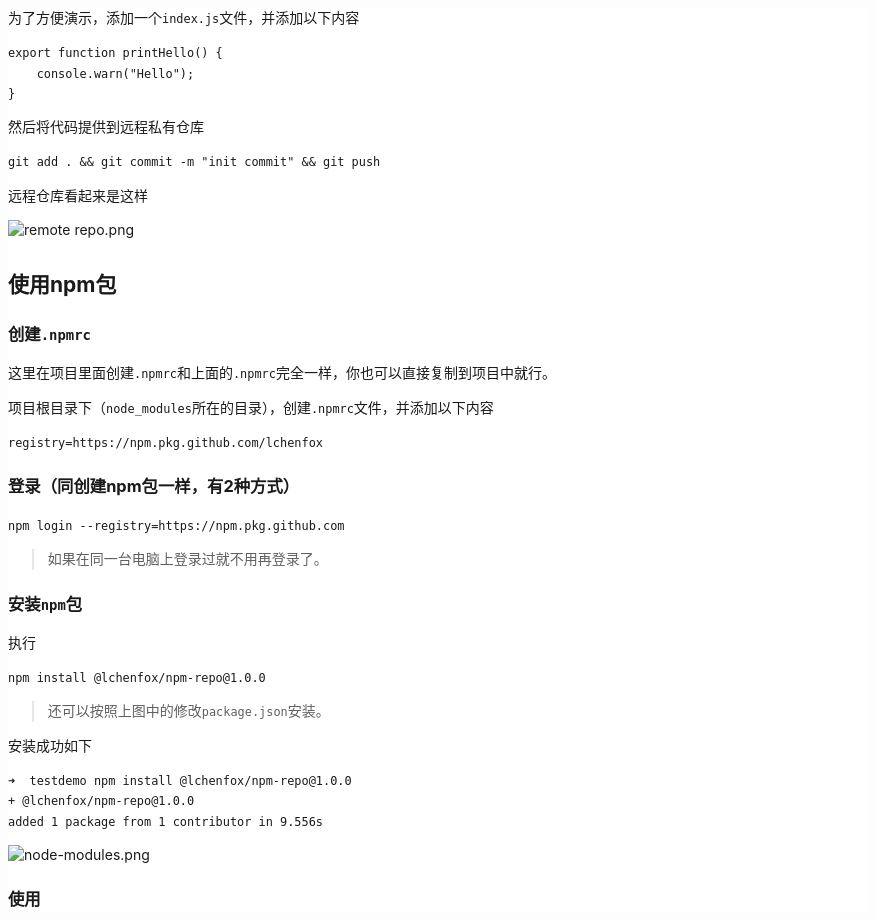 为了方便演示，添加一个`index.js`文件，并添加以下内容

```
export function printHello() {
	console.warn("Hello");
}
```

然后将代码提供到远程私有仓库

```
git add . && git commit -m "init commit" && git push
```

远程仓库看起来是这样

![remote repo.png](https://i.loli.net/2019/12/26/MDIf3ozEx5qj2bi.png)

## 使用npm包

### 创建`.npmrc`

这里在项目里面创建`.npmrc`和上面的`.npmrc`完全一样，你也可以直接复制到项目中就行。

项目根目录下（`node_modules`所在的目录），创建`.npmrc`文件，并添加以下内容

```
registry=https://npm.pkg.github.com/lchenfox
```

### 登录（同创建npm包一样，有2种方式）

```
npm login --registry=https://npm.pkg.github.com
```

> 如果在同一台电脑上登录过就不用再登录了。

### 安装`npm`包

执行

```
npm install @lchenfox/npm-repo@1.0.0
```

> 还可以按照上图中的修改`package.json`安装。

安装成功如下

```
➜  testdemo npm install @lchenfox/npm-repo@1.0.0           
+ @lchenfox/npm-repo@1.0.0
added 1 package from 1 contributor in 9.556s
```

![node-modules.png](https://i.loli.net/2019/12/26/KgGMzYVCpkWNEca.png)

### 使用
